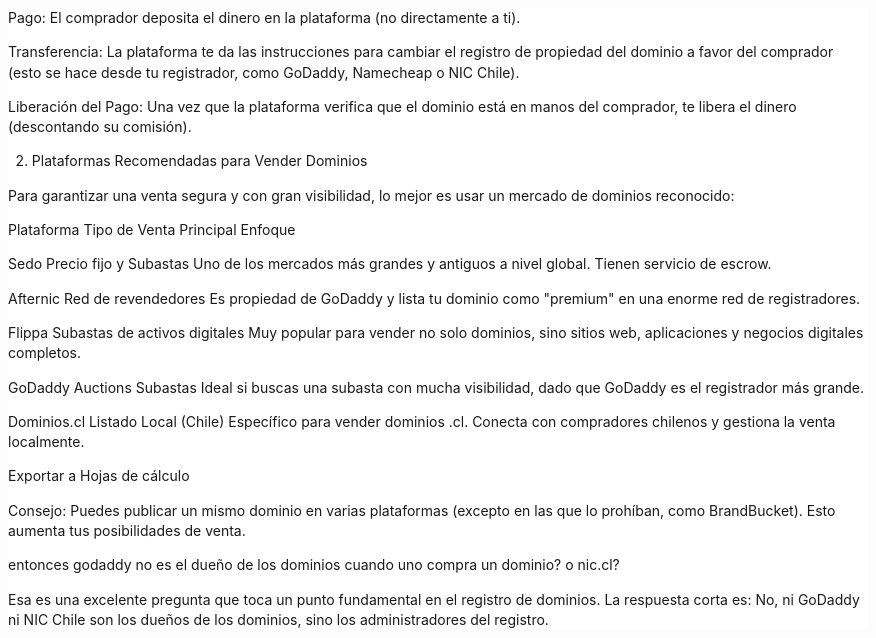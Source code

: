 
Pago: El comprador deposita el dinero en la plataforma (no directamente a ti).



Transferencia: La plataforma te da las instrucciones para cambiar el registro de propiedad del dominio a favor del comprador (esto se hace desde tu registrador, como GoDaddy, Namecheap o NIC Chile).



Liberación del Pago: Una vez que la plataforma verifica que el dominio está en manos del comprador, te libera el dinero (descontando su comisión).



2. Plataformas Recomendadas para Vender Dominios

Para garantizar una venta segura y con gran visibilidad, lo mejor es usar un mercado de dominios reconocido:



Plataforma	Tipo de Venta Principal	Enfoque

Sedo	Precio fijo y Subastas	Uno de los mercados más grandes y antiguos a nivel global. Tienen servicio de escrow.

Afternic	Red de revendedores	Es propiedad de GoDaddy y lista tu dominio como "premium" en una enorme red de registradores.

Flippa	Subastas de activos digitales	Muy popular para vender no solo dominios, sino sitios web, aplicaciones y negocios digitales completos.

GoDaddy Auctions	Subastas	Ideal si buscas una subasta con mucha visibilidad, dado que GoDaddy es el registrador más grande.

Dominios.cl	Listado Local (Chile)	Específico para vender dominios .cl. Conecta con compradores chilenos y gestiona la venta localmente.



Exportar a Hojas de cálculo

Consejo: Puedes publicar un mismo dominio en varias plataformas (excepto en las que lo prohíban, como BrandBucket). Esto aumenta tus posibilidades de venta.















entonces godaddy no es el dueño de los dominios cuando uno compra un dominio? o nic.cl?





Esa es una excelente pregunta que toca un punto fundamental en el registro de dominios. La respuesta corta es: No, ni GoDaddy ni NIC Chile son los dueños de los dominios, sino los administradores del registro.

